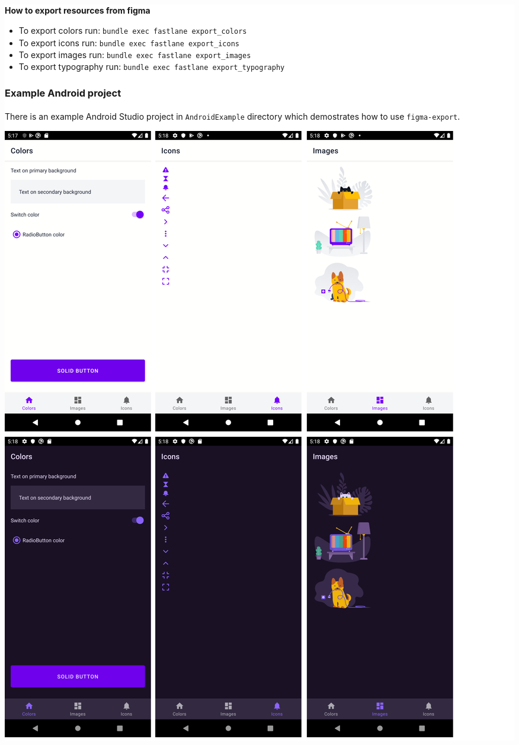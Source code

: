 **How to export resources from figma**
* To export colors run: `bundle exec fastlane export_colors`
* To export icons run: `bundle exec fastlane export_icons`
* To export images run: `bundle exec fastlane export_images`
* To export typography run: `bundle exec fastlane export_typography`

### Example Android project

There is an example Android Studio project in `AndroidExample` directory which demostrates how to use `figma-export`.

<img src="images/android_example.png"/>
